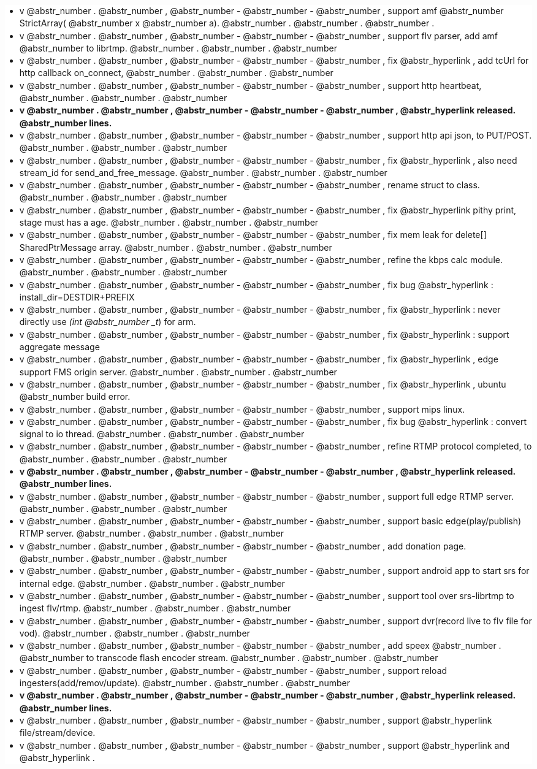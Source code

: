   * v @abstr_number . @abstr_number , @abstr_number - @abstr_number - @abstr_number , support amf @abstr_number StrictArray( @abstr_number x @abstr_number a). @abstr_number . @abstr_number . @abstr_number .
  * v @abstr_number . @abstr_number , @abstr_number - @abstr_number - @abstr_number , support flv parser, add amf @abstr_number to librtmp. @abstr_number . @abstr_number . @abstr_number 
  * v @abstr_number . @abstr_number , @abstr_number - @abstr_number - @abstr_number , fix @abstr_hyperlink , add tcUrl for http callback on_connect, @abstr_number . @abstr_number . @abstr_number 
  * v @abstr_number . @abstr_number , @abstr_number - @abstr_number - @abstr_number , support http heartbeat, @abstr_number . @abstr_number . @abstr_number 
  * **v @abstr_number . @abstr_number , @abstr_number - @abstr_number - @abstr_number , @abstr_hyperlink released. @abstr_number lines.**
  * v @abstr_number . @abstr_number , @abstr_number - @abstr_number - @abstr_number , support http api json, to PUT/POST. @abstr_number . @abstr_number . @abstr_number 
  * v @abstr_number . @abstr_number , @abstr_number - @abstr_number - @abstr_number , fix @abstr_hyperlink , also need stream_id for send_and_free_message. @abstr_number . @abstr_number . @abstr_number 
  * v @abstr_number . @abstr_number , @abstr_number - @abstr_number - @abstr_number , rename struct to class. @abstr_number . @abstr_number . @abstr_number 
  * v @abstr_number . @abstr_number , @abstr_number - @abstr_number - @abstr_number , fix @abstr_hyperlink pithy print, stage must has a age. @abstr_number . @abstr_number . @abstr_number 
  * v @abstr_number . @abstr_number , @abstr_number - @abstr_number - @abstr_number , fix mem leak for delete[] SharedPtrMessage array. @abstr_number . @abstr_number . @abstr_number 
  * v @abstr_number . @abstr_number , @abstr_number - @abstr_number - @abstr_number , refine the kbps calc module. @abstr_number . @abstr_number . @abstr_number 
  * v @abstr_number . @abstr_number , @abstr_number - @abstr_number - @abstr_number , fix bug @abstr_hyperlink : install_dir=DESTDIR+PREFIX
  * v @abstr_number . @abstr_number , @abstr_number - @abstr_number - @abstr_number , fix @abstr_hyperlink : never directly use *(int @abstr_number _t*) for arm.
  * v @abstr_number . @abstr_number , @abstr_number - @abstr_number - @abstr_number , fix @abstr_hyperlink : support aggregate message
  * v @abstr_number . @abstr_number , @abstr_number - @abstr_number - @abstr_number , fix @abstr_hyperlink , edge support FMS origin server. @abstr_number . @abstr_number . @abstr_number 
  * v @abstr_number . @abstr_number , @abstr_number - @abstr_number - @abstr_number , fix @abstr_hyperlink , ubuntu @abstr_number build error.
  * v @abstr_number . @abstr_number , @abstr_number - @abstr_number - @abstr_number , support mips linux.
  * v @abstr_number . @abstr_number , @abstr_number - @abstr_number - @abstr_number , fix bug @abstr_hyperlink : convert signal to io thread. @abstr_number . @abstr_number . @abstr_number 
  * v @abstr_number . @abstr_number , @abstr_number - @abstr_number - @abstr_number , refine RTMP protocol completed, to @abstr_number . @abstr_number . @abstr_number 
  * **v @abstr_number . @abstr_number , @abstr_number - @abstr_number - @abstr_number , @abstr_hyperlink released. @abstr_number lines.**
  * v @abstr_number . @abstr_number , @abstr_number - @abstr_number - @abstr_number , support full edge RTMP server. @abstr_number . @abstr_number . @abstr_number 
  * v @abstr_number . @abstr_number , @abstr_number - @abstr_number - @abstr_number , support basic edge(play/publish) RTMP server. @abstr_number . @abstr_number . @abstr_number 
  * v @abstr_number . @abstr_number , @abstr_number - @abstr_number - @abstr_number , add donation page. @abstr_number . @abstr_number . @abstr_number 
  * v @abstr_number . @abstr_number , @abstr_number - @abstr_number - @abstr_number , support android app to start srs for internal edge. @abstr_number . @abstr_number . @abstr_number 
  * v @abstr_number . @abstr_number , @abstr_number - @abstr_number - @abstr_number , support tool over srs-librtmp to ingest flv/rtmp. @abstr_number . @abstr_number . @abstr_number 
  * v @abstr_number . @abstr_number , @abstr_number - @abstr_number - @abstr_number , support dvr(record live to flv file for vod). @abstr_number . @abstr_number . @abstr_number 
  * v @abstr_number . @abstr_number , @abstr_number - @abstr_number - @abstr_number , add speex @abstr_number . @abstr_number to transcode flash encoder stream. @abstr_number . @abstr_number . @abstr_number 
  * v @abstr_number . @abstr_number , @abstr_number - @abstr_number - @abstr_number , support reload ingesters(add/remov/update). @abstr_number . @abstr_number . @abstr_number 
  * **v @abstr_number . @abstr_number , @abstr_number - @abstr_number - @abstr_number , @abstr_hyperlink released. @abstr_number lines.**
  * v @abstr_number . @abstr_number , @abstr_number - @abstr_number - @abstr_number , support @abstr_hyperlink file/stream/device.
  * v @abstr_number . @abstr_number , @abstr_number - @abstr_number - @abstr_number , support @abstr_hyperlink and @abstr_hyperlink .